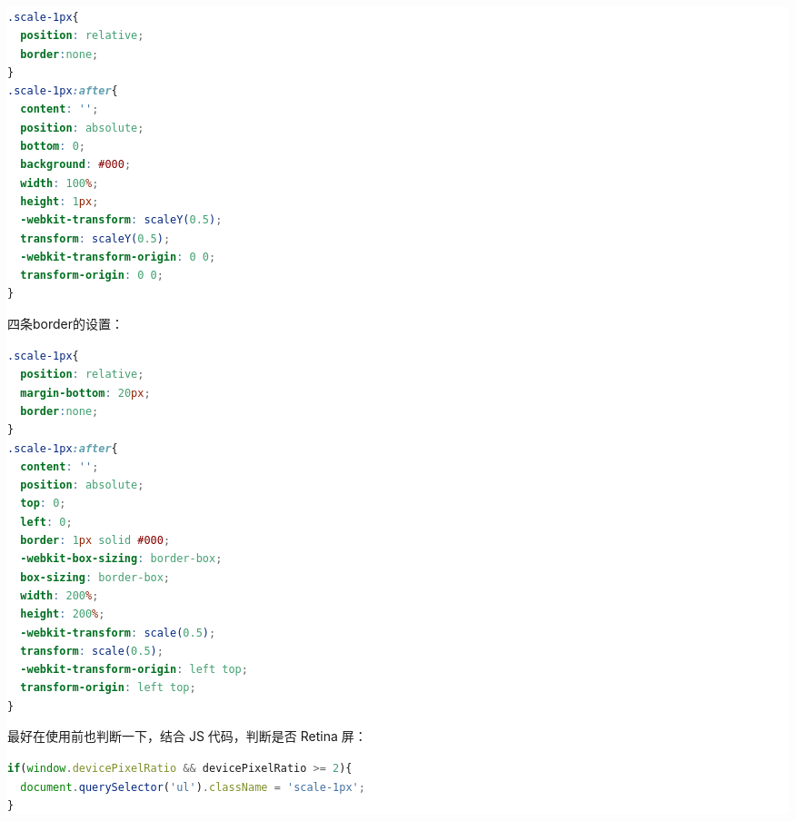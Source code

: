 ```css
.scale-1px{
  position: relative;
  border:none;
}
.scale-1px:after{
  content: '';
  position: absolute;
  bottom: 0;
  background: #000;
  width: 100%;
  height: 1px;
  -webkit-transform: scaleY(0.5);
  transform: scaleY(0.5);
  -webkit-transform-origin: 0 0;
  transform-origin: 0 0;
}
```

四条border的设置：

```css
.scale-1px{
  position: relative;
  margin-bottom: 20px;
  border:none;
}
.scale-1px:after{
  content: '';
  position: absolute;
  top: 0;
  left: 0;
  border: 1px solid #000;
  -webkit-box-sizing: border-box;
  box-sizing: border-box;
  width: 200%;
  height: 200%;
  -webkit-transform: scale(0.5);
  transform: scale(0.5);
  -webkit-transform-origin: left top;
  transform-origin: left top;
}
```

最好在使用前也判断一下，结合 JS 代码，判断是否 Retina 屏：

```js
if(window.devicePixelRatio && devicePixelRatio >= 2){
  document.querySelector('ul').className = 'scale-1px';
}
```




